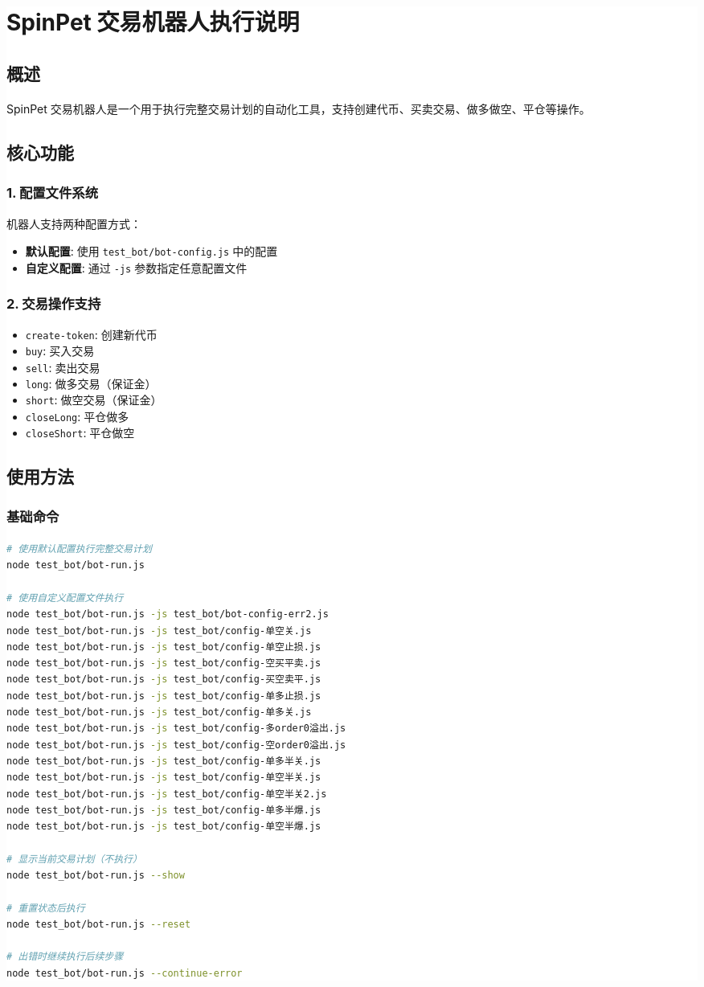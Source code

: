 # SpinPet 交易机器人执行说明

## 概述

SpinPet 交易机器人是一个用于执行完整交易计划的自动化工具，支持创建代币、买卖交易、做多做空、平仓等操作。

## 核心功能

### 1. 配置文件系统

机器人支持两种配置方式：

- **默认配置**: 使用 `test_bot/bot-config.js` 中的配置
- **自定义配置**: 通过 `-js` 参数指定任意配置文件

### 2. 交易操作支持

- `create-token`: 创建新代币
- `buy`: 买入交易
- `sell`: 卖出交易  
- `long`: 做多交易（保证金）
- `short`: 做空交易（保证金）
- `closeLong`: 平仓做多
- `closeShort`: 平仓做空

## 使用方法

### 基础命令

```bash
# 使用默认配置执行完整交易计划
node test_bot/bot-run.js

# 使用自定义配置文件执行
node test_bot/bot-run.js -js test_bot/bot-config-err2.js
node test_bot/bot-run.js -js test_bot/config-单空关.js
node test_bot/bot-run.js -js test_bot/config-单空止损.js
node test_bot/bot-run.js -js test_bot/config-空买平卖.js
node test_bot/bot-run.js -js test_bot/config-买空卖平.js
node test_bot/bot-run.js -js test_bot/config-单多止损.js
node test_bot/bot-run.js -js test_bot/config-单多关.js
node test_bot/bot-run.js -js test_bot/config-多order0溢出.js
node test_bot/bot-run.js -js test_bot/config-空order0溢出.js
node test_bot/bot-run.js -js test_bot/config-单多半关.js
node test_bot/bot-run.js -js test_bot/config-单空半关.js
node test_bot/bot-run.js -js test_bot/config-单空半关2.js
node test_bot/bot-run.js -js test_bot/config-单多半爆.js
node test_bot/bot-run.js -js test_bot/config-单空半爆.js
 
# 显示当前交易计划（不执行）
node test_bot/bot-run.js --show

# 重置状态后执行
node test_bot/bot-run.js --reset

# 出错时继续执行后续步骤
node test_bot/bot-run.js --continue-error
```
